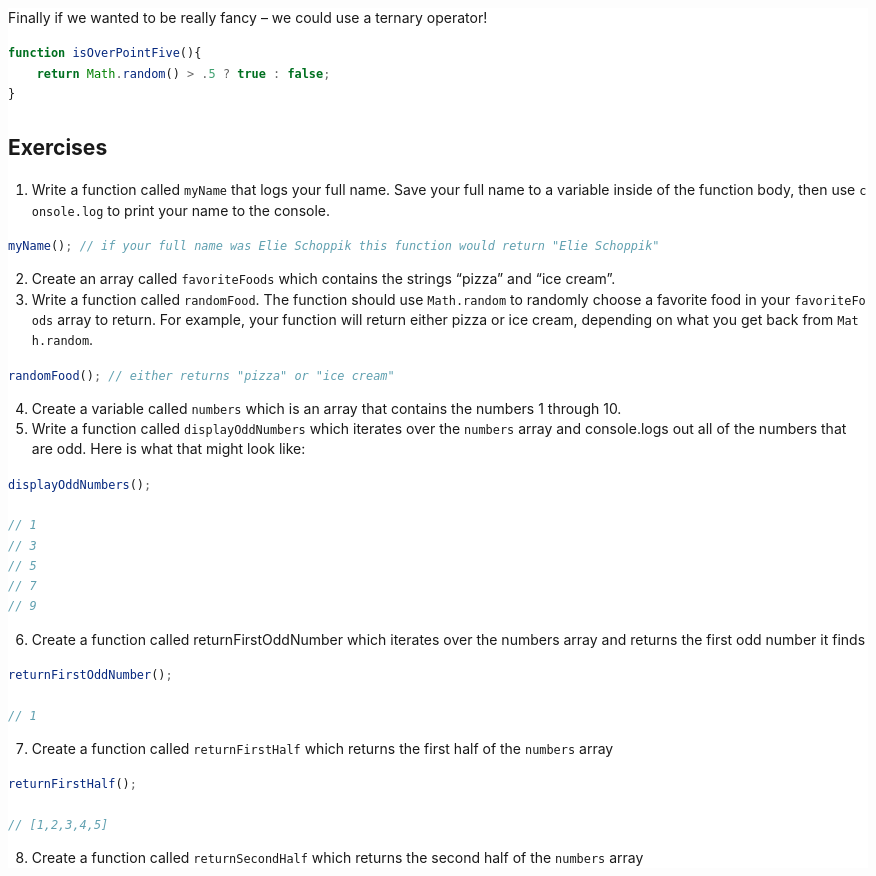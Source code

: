 Finally if we wanted to be really fancy – we could use a ternary operator!

```js
function isOverPointFive(){
    return Math.random() > .5 ? true : false;
}
```

## Exercises

1. Write a function called `myName` that logs your full name. Save your full name to a variable inside of the function body, then use `console.log` to print your name to the console.

```js
myName(); // if your full name was Elie Schoppik this function would return "Elie Schoppik"
```

2. Create an array called `favoriteFoods` which contains the strings “pizza” and “ice cream”.
3. Write a function called `randomFood`. The function should use `Math.random` to randomly choose a favorite food in your `favoriteFoods` array to return. For example, your function will return either pizza or ice cream, depending on what you get back from `Math.random`.

```js
randomFood(); // either returns "pizza" or "ice cream"
```

4. Create a variable called `numbers` which is an array that contains the numbers 1 through 10.
5. Write a function called `displayOddNumbers` which iterates over the `numbers` array and console.logs out all of the numbers that are odd. Here is what that might look like:

```js
displayOddNumbers();

// 1
// 3
// 5
// 7
// 9
```

6. Create a function called returnFirstOddNumber which iterates over the numbers array and returns the first odd number it finds

```js
returnFirstOddNumber();

// 1
```

7. Create a function called `returnFirstHalf` which returns the first half of the `numbers` array

```js
returnFirstHalf();

// [1,2,3,4,5]
```

8. Create a function called `returnSecondHalf` which returns the second half of the `numbers` array
